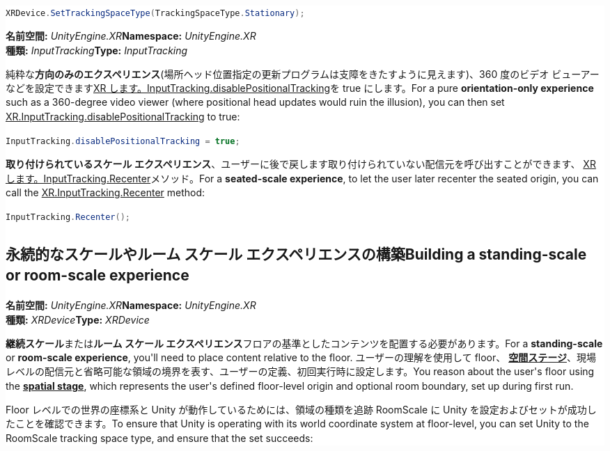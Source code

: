 ```cs
XRDevice.SetTrackingSpaceType(TrackingSpaceType.Stationary);
```

<span data-ttu-id="b2ae7-114">**名前空間:**  *UnityEngine.XR*</span><span class="sxs-lookup"><span data-stu-id="b2ae7-114">**Namespace:** *UnityEngine.XR*</span></span><br>
<span data-ttu-id="b2ae7-115">**種類:** *InputTracking*</span><span class="sxs-lookup"><span data-stu-id="b2ae7-115">**Type:** *InputTracking*</span></span>

<span data-ttu-id="b2ae7-116">純粋な**方向のみのエクスペリエンス**(場所ヘッド位置指定の更新プログラムは支障をきたすように見えます)、360 度のビデオ ビューアーなどを設定できます[XR します。InputTracking.disablePositionalTracking](https://docs.unity3d.com/ScriptReference/XR.InputTracking-disablePositionalTracking.html)を true にします。</span><span class="sxs-lookup"><span data-stu-id="b2ae7-116">For a pure **orientation-only experience** such as a 360-degree video viewer (where positional head updates would ruin the illusion), you can then set [XR.InputTracking.disablePositionalTracking](https://docs.unity3d.com/ScriptReference/XR.InputTracking-disablePositionalTracking.html) to true:</span></span>

```cs
InputTracking.disablePositionalTracking = true;
```

<span data-ttu-id="b2ae7-117">**取り付けられているスケール エクスペリエンス**、ユーザーに後で戻します取り付けられていない配信元を呼び出すことができます、 [XR します。InputTracking.Recenter](https://docs.unity3d.com/ScriptReference/XR.InputTracking.Recenter.html)メソッド。</span><span class="sxs-lookup"><span data-stu-id="b2ae7-117">For a **seated-scale experience**, to let the user later recenter the seated origin, you can call the [XR.InputTracking.Recenter](https://docs.unity3d.com/ScriptReference/XR.InputTracking.Recenter.html) method:</span></span>

```cs
InputTracking.Recenter();
```

## <a name="building-a-standing-scale-or-room-scale-experience"></a><span data-ttu-id="b2ae7-118">永続的なスケールやルーム スケール エクスペリエンスの構築</span><span class="sxs-lookup"><span data-stu-id="b2ae7-118">Building a standing-scale or room-scale experience</span></span>

<span data-ttu-id="b2ae7-119">**名前空間:**  *UnityEngine.XR*</span><span class="sxs-lookup"><span data-stu-id="b2ae7-119">**Namespace:** *UnityEngine.XR*</span></span><br>
<span data-ttu-id="b2ae7-120">**種類:**  *XRDevice*</span><span class="sxs-lookup"><span data-stu-id="b2ae7-120">**Type:** *XRDevice*</span></span>

<span data-ttu-id="b2ae7-121">**継続スケール**または**ルーム スケール エクスペリエンス**フロアの基準としたコンテンツを配置する必要があります。</span><span class="sxs-lookup"><span data-stu-id="b2ae7-121">For a **standing-scale** or **room-scale experience**, you'll need to place content relative to the floor.</span></span> <span data-ttu-id="b2ae7-122">ユーザーの理解を使用して floor、 **[空間ステージ](coordinate-systems.md#spatial-coordinate-systems)**、現場レベルの配信元と省略可能な領域の境界を表す、ユーザーの定義、初回実行時に設定します。</span><span class="sxs-lookup"><span data-stu-id="b2ae7-122">You reason about the user's floor using the **[spatial stage](coordinate-systems.md#spatial-coordinate-systems)**, which represents the user's defined floor-level origin and optional room boundary, set up during first run.</span></span>

<span data-ttu-id="b2ae7-123">Floor レベルでの世界の座標系と Unity が動作しているためには、領域の種類を追跡 RoomScale に Unity を設定およびセットが成功したことを確認できます。</span><span class="sxs-lookup"><span data-stu-id="b2ae7-123">To ensure that Unity is operating with its world coordinate system at floor-level, you can set Unity to the RoomScale tracking space type, and ensure that the set succeeds:</span></span>
